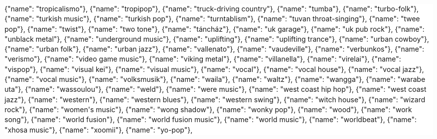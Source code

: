 {"name": "tropicalismo"},
{"name": "tropipop"},
{"name": "truck-driving country"},
{"name": "tumba"},
{"name": "turbo-folk"},
{"name": "turkish music"},
{"name": "turkish pop"},
{"name": "turntablism"},
{"name": "tuvan throat-singing"},
{"name": "twee pop"},
{"name": "twist"},
{"name": "two tone"},
{"name": "táncház"},
{"name": "uk garage"},
{"name": "uk pub rock"},
{"name": "unblack metal"},
{"name": "underground music"},
{"name": "uplifting"},
{"name": "uplifting trance"},
{"name": "urban cowboy"},
{"name": "urban folk"},
{"name": "urban jazz"},
{"name": "vallenato"},
{"name": "vaudeville"},
{"name": "verbunkos"},
{"name": "verismo"},
{"name": "video game music"},
{"name": "viking metal"},
{"name": "villanella"},
{"name": "virelai"},
{"name": "vispop"},
{"name": "visual kei"},
{"name": "visual music"},
{"name": "vocal"},
{"name": "vocal house"},
{"name": "vocal jazz"},
{"name": "vocal music"},
{"name": "volksmusik"},
{"name": "waila"},
{"name": "waltz"},
{"name": "wangga"},
{"name": "warabe uta"},
{"name": "wassoulou"},
{"name": "weld"},
{"name": "were music"},
{"name": "west coast hip hop"},
{"name": "west coast jazz"},
{"name": "western"},
{"name": "western blues"},
{"name": "western swing"},
{"name": "witch house"},
{"name": "wizard rock"},
{"name": "women's music"},
{"name": "wong shadow"},
{"name": "wonky pop"},
{"name": "wood"},
{"name": "work song"},
{"name": "world fusion"},
{"name": "world fusion music"},
{"name": "world music"},
{"name": "worldbeat"},
{"name": "xhosa music"},
{"name": "xoomii"},
{"name": "yo-pop"},